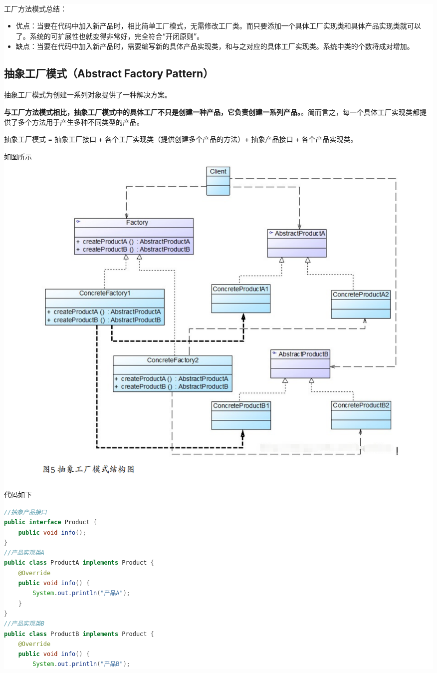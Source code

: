 工厂方法模式总结：
- 优点：当要在代码中加入新产品时，相比简单工厂模式，无需修改工厂类。而只要添加一个具体工厂实现类和具体产品实现类就可以了。系统的可扩展性也就变得非常好，完全符合“开闭原则”。
- 缺点：当要在代码中加入新产品时，需要编写新的具体产品实现类，和与之对应的具体工厂实现类。系统中类的个数将成对增加。

## 抽象工厂模式（Abstract Factory Pattern）

抽象工厂模式为创建一系列对象提供了一种解决方案。

**与工厂方法模式相比，抽象工厂模式中的具体工厂不只是创建一种产品，它负责创建一系列产品。**。简而言之，每一个具体工厂实现类都提供了多个方法用于产生多种不同类型的产品。

抽象工厂模式 = 抽象工厂接口 + 各个工厂实现类（提供创建多个产品的方法）+ 抽象产品接口 + 各个产品实现类。

如图所示
![3](../blog_img/JavaDesignPatterns_img_3.png)

代码如下
```java
//抽象产品接口
public interface Product {
	public void info();
}
//产品实现类A
public class ProductA implements Product {
	@Override
	public void info() {
		System.out.println("产品A");
	}
}
//产品实现类B
public class ProductB implements Product {
	@Override
	public void info() {
		System.out.println("产品B");
```